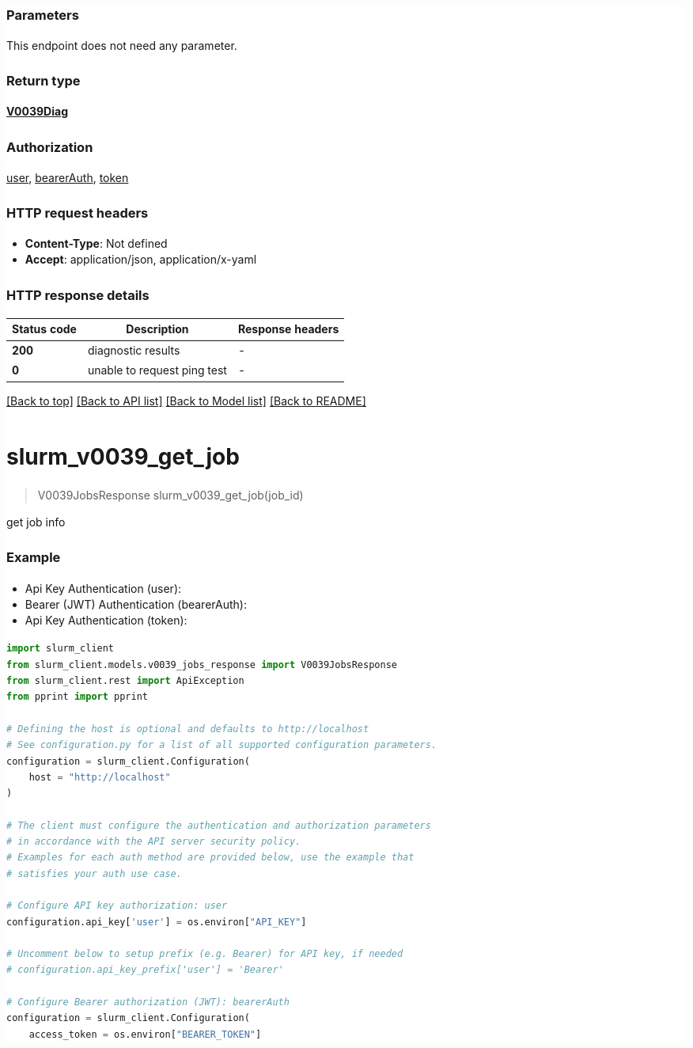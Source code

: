 

### Parameters

This endpoint does not need any parameter.

### Return type

[**V0039Diag**](V0039Diag.md)

### Authorization

[user](../README.md#user), [bearerAuth](../README.md#bearerAuth), [token](../README.md#token)

### HTTP request headers

 - **Content-Type**: Not defined
 - **Accept**: application/json, application/x-yaml

### HTTP response details

| Status code | Description | Response headers |
|-------------|-------------|------------------|
**200** | diagnostic results |  -  |
**0** | unable to request ping test |  -  |

[[Back to top]](#) [[Back to API list]](../README.md#documentation-for-api-endpoints) [[Back to Model list]](../README.md#documentation-for-models) [[Back to README]](../README.md)

# **slurm_v0039_get_job**
> V0039JobsResponse slurm_v0039_get_job(job_id)

get job info

### Example

* Api Key Authentication (user):
* Bearer (JWT) Authentication (bearerAuth):
* Api Key Authentication (token):

```python
import slurm_client
from slurm_client.models.v0039_jobs_response import V0039JobsResponse
from slurm_client.rest import ApiException
from pprint import pprint

# Defining the host is optional and defaults to http://localhost
# See configuration.py for a list of all supported configuration parameters.
configuration = slurm_client.Configuration(
    host = "http://localhost"
)

# The client must configure the authentication and authorization parameters
# in accordance with the API server security policy.
# Examples for each auth method are provided below, use the example that
# satisfies your auth use case.

# Configure API key authorization: user
configuration.api_key['user'] = os.environ["API_KEY"]

# Uncomment below to setup prefix (e.g. Bearer) for API key, if needed
# configuration.api_key_prefix['user'] = 'Bearer'

# Configure Bearer authorization (JWT): bearerAuth
configuration = slurm_client.Configuration(
    access_token = os.environ["BEARER_TOKEN"]
```